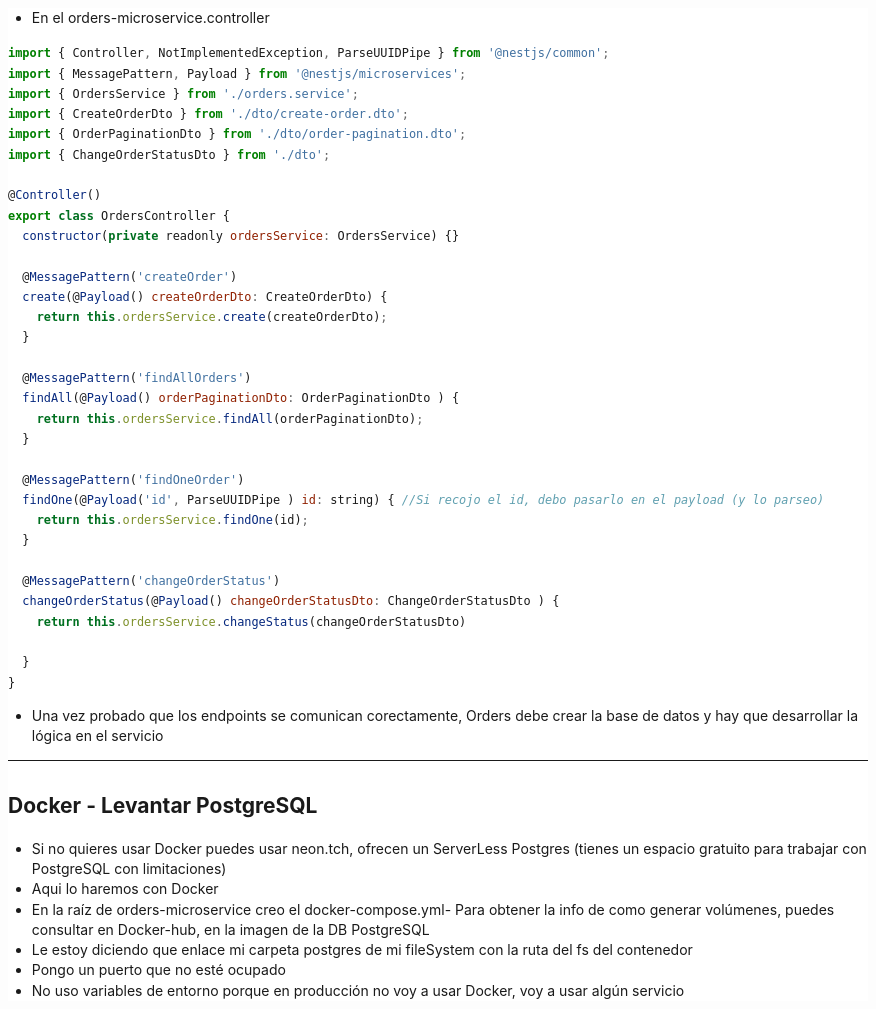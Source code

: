 - En el orders-microservice.controller 

~~~js
import { Controller, NotImplementedException, ParseUUIDPipe } from '@nestjs/common';
import { MessagePattern, Payload } from '@nestjs/microservices';
import { OrdersService } from './orders.service';
import { CreateOrderDto } from './dto/create-order.dto';
import { OrderPaginationDto } from './dto/order-pagination.dto';
import { ChangeOrderStatusDto } from './dto';

@Controller()
export class OrdersController {
  constructor(private readonly ordersService: OrdersService) {}

  @MessagePattern('createOrder')
  create(@Payload() createOrderDto: CreateOrderDto) {
    return this.ordersService.create(createOrderDto);
  }

  @MessagePattern('findAllOrders')
  findAll(@Payload() orderPaginationDto: OrderPaginationDto ) {
    return this.ordersService.findAll(orderPaginationDto);
  }

  @MessagePattern('findOneOrder')
  findOne(@Payload('id', ParseUUIDPipe ) id: string) { //Si recojo el id, debo pasarlo en el payload (y lo parseo)
    return this.ordersService.findOne(id);
  }

  @MessagePattern('changeOrderStatus')
  changeOrderStatus(@Payload() changeOrderStatusDto: ChangeOrderStatusDto ) {
    return this.ordersService.changeStatus(changeOrderStatusDto)

  }
}
~~~

- Una vez probado que los endpoints se comunican corectamente, Orders debe crear la base de datos y hay que desarrollar la lógica en el servicio
-----

## Docker - Levantar PostgreSQL

- Si no quieres usar Docker puedes usar neon.tch, ofrecen un ServerLess Postgres (tienes un espacio gratuito para trabajar con PostgreSQL con limitaciones)
- Aqui lo haremos con Docker
- En la raíz de orders-microservice creo el docker-compose.yml- Para obtener la info de como generar volúmenes, puedes consultar en Docker-hub, en la imagen de la DB PostgreSQL
- Le estoy diciendo que enlace mi carpeta postgres de mi fileSystem con la ruta del fs del contenedor
- Pongo un puerto que no esté ocupado 
- No uso variables de entorno porque en producción no voy a usar Docker, voy a usar algún servicio

